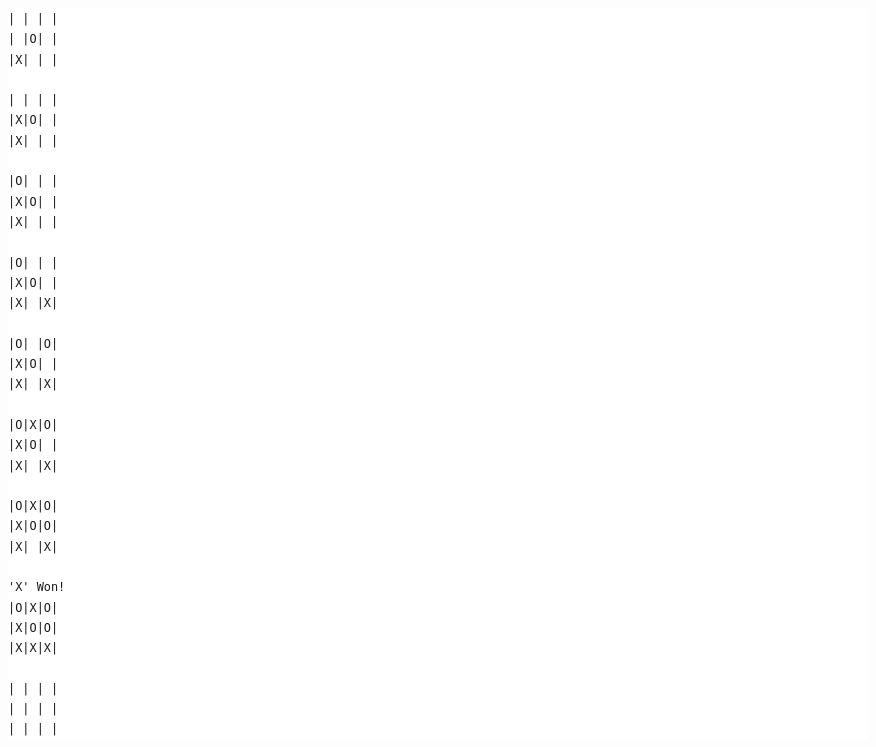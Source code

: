    | | | |
    | |O| |
    |X| | |
    
    | | | |
    |X|O| |
    |X| | |
    
    |O| | |
    |X|O| |
    |X| | |
    
    |O| | |
    |X|O| |
    |X| |X|
    
    |O| |O|
    |X|O| |
    |X| |X|
    
    |O|X|O|
    |X|O| |
    |X| |X|
    
    |O|X|O|
    |X|O|O|
    |X| |X|
    
    'X' Won!
    |O|X|O|
    |X|O|O|
    |X|X|X|
    
    | | | |
    | | | |
    | | | |
    